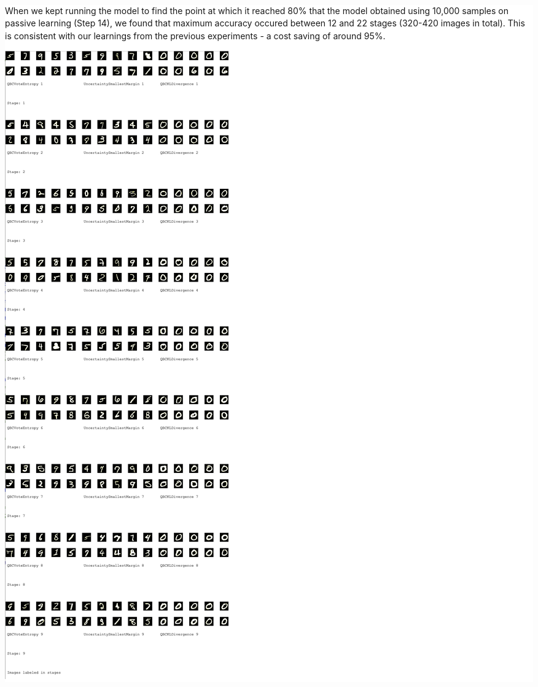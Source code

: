 When we kept running the model to find the point at which it reached 80% that the model obtained using 10,000 samples on passive learning (Step 14), we found that maximum accuracy occured between 12 and 22 stages (320-420 images in total). This is consistent with our learnings from the previous experiments - a cost saving of around 95%. 

![comparison of iamge](./imagecompare.jpg)
